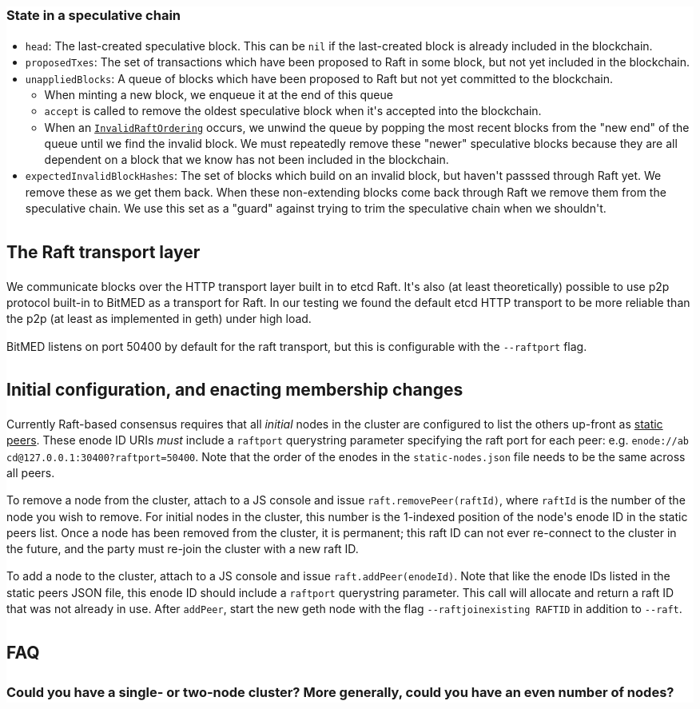 ### State in a speculative chain

* `head`: The last-created speculative block. This can be `nil` if the last-created block is already included in the blockchain.
* `proposedTxes`: The set of transactions which have been proposed to Raft in some block, but not yet included in the blockchain.
* `unappliedBlocks`: A queue of blocks which have been proposed to Raft but not yet committed to the blockchain.
  - When minting a new block, we enqueue it at the end of this queue
  - `accept` is called to remove the oldest speculative block when it's accepted into the blockchain.
  - When an [`InvalidRaftOrdering`](https://godoc.org/github.com/jpmorganchase/quorum/raft#InvalidRaftOrdering) occurs, we unwind the queue by popping the most recent blocks from the "new end" of the queue until we find the invalid block. We must repeatedly remove these "newer" speculative blocks because they are all dependent on a block that we know has not been included in the blockchain.
* `expectedInvalidBlockHashes`: The set of blocks which build on an invalid block, but haven't passsed through Raft yet. We remove these as we get them back. When these non-extending blocks come back through Raft we remove them from the speculative chain. We use this set as a "guard" against trying to trim the speculative chain when we shouldn't.

## The Raft transport layer

We communicate blocks over the HTTP transport layer built in to etcd Raft. It's also (at least theoretically) possible to use p2p protocol built-in to BitMED as a transport for Raft. In our testing we found the default etcd HTTP transport to be more reliable than the p2p (at least as implemented in geth) under high load.

BitMED listens on port 50400 by default for the raft transport, but this is configurable with the `--raftport` flag.

## Initial configuration, and enacting membership changes

Currently Raft-based consensus requires that all _initial_ nodes in the cluster are configured to list the others up-front as [static peers](https://github.com/InsighterInc/bxmp/wiki/Connecting-to-the-network#static-nodes). These enode ID URIs _must_ include a `raftport` querystring parameter specifying the raft port for each peer: e.g. `enode://abcd@127.0.0.1:30400?raftport=50400`. Note that the order of the enodes in the `static-nodes.json` file needs to be the same across all peers.

To remove a node from the cluster, attach to a JS console and issue `raft.removePeer(raftId)`, where `raftId` is the number of the node you wish to remove. For initial nodes in the cluster, this number is the 1-indexed position of the node's enode ID in the static peers list. Once a node has been removed from the cluster, it is permanent; this raft ID can not ever re-connect to the cluster in the future, and the party must re-join the cluster with a new raft ID.

To add a node to the cluster, attach to a JS console and issue `raft.addPeer(enodeId)`. Note that like the enode IDs listed in the static peers JSON file, this enode ID should include a `raftport` querystring parameter. This call will allocate and return a raft ID that was not already in use. After `addPeer`, start the new geth node with the flag `--raftjoinexisting RAFTID` in addition to `--raft`.

## FAQ

### Could you have a single- or two-node cluster? More generally, could you have an even number of nodes?
